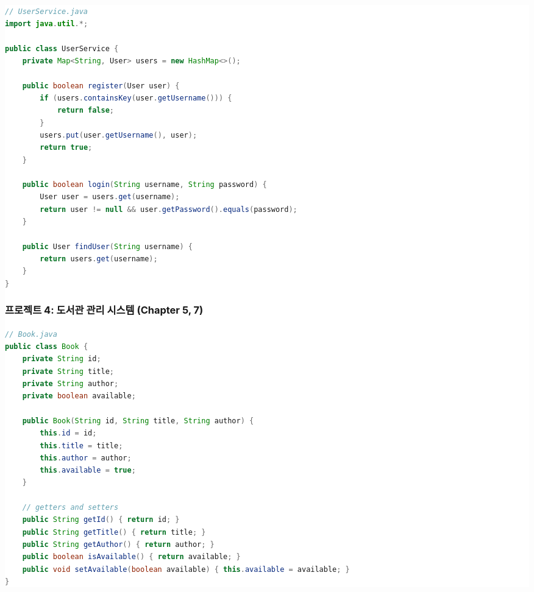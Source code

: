
```java
// UserService.java
import java.util.*;

public class UserService {
    private Map<String, User> users = new HashMap<>();
    
    public boolean register(User user) {
        if (users.containsKey(user.getUsername())) {
            return false;
        }
        users.put(user.getUsername(), user);
        return true;
    }
    
    public boolean login(String username, String password) {
        User user = users.get(username);
        return user != null && user.getPassword().equals(password);
    }
    
    public User findUser(String username) {
        return users.get(username);
    }
}
```

### 프로젝트 4: 도서관 관리 시스템 (Chapter 5, 7)
```java
// Book.java
public class Book {
    private String id;
    private String title;
    private String author;
    private boolean available;
    
    public Book(String id, String title, String author) {
        this.id = id;
        this.title = title;
        this.author = author;
        this.available = true;
    }
    
    // getters and setters
    public String getId() { return id; }
    public String getTitle() { return title; }
    public String getAuthor() { return author; }
    public boolean isAvailable() { return available; }
    public void setAvailable(boolean available) { this.available = available; }
}
```

